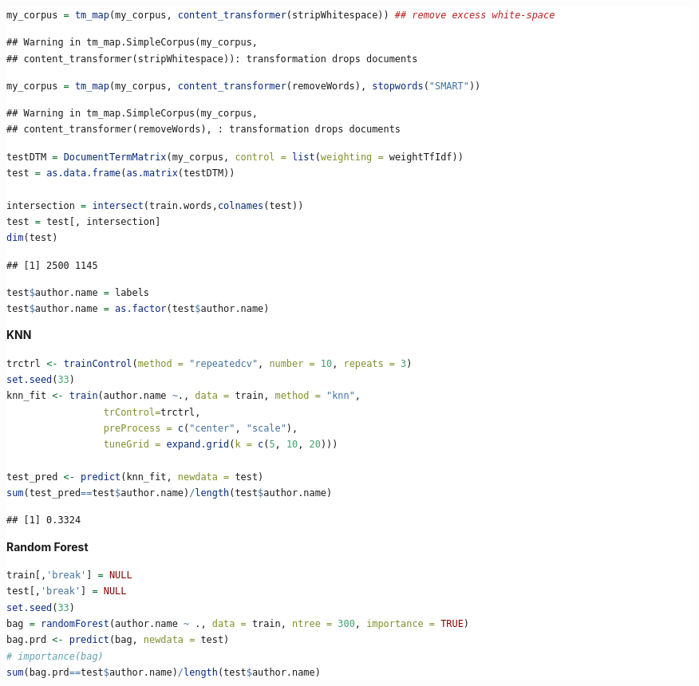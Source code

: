 ``` r
my_corpus = tm_map(my_corpus, content_transformer(stripWhitespace)) ## remove excess white-space
```

    ## Warning in tm_map.SimpleCorpus(my_corpus,
    ## content_transformer(stripWhitespace)): transformation drops documents

``` r
my_corpus = tm_map(my_corpus, content_transformer(removeWords), stopwords("SMART"))
```

    ## Warning in tm_map.SimpleCorpus(my_corpus,
    ## content_transformer(removeWords), : transformation drops documents

``` r
testDTM = DocumentTermMatrix(my_corpus, control = list(weighting = weightTfIdf))
test = as.data.frame(as.matrix(testDTM))

intersection = intersect(train.words,colnames(test))
test = test[, intersection]
dim(test)
```

    ## [1] 2500 1145

``` r
test$author.name = labels
test$author.name = as.factor(test$author.name)
```

**KNN**

``` r
trctrl <- trainControl(method = "repeatedcv", number = 10, repeats = 3)
set.seed(33)
knn_fit <- train(author.name ~., data = train, method = "knn",
                 trControl=trctrl,
                 preProcess = c("center", "scale"),
                 tuneGrid = expand.grid(k = c(5, 10, 20)))

test_pred <- predict(knn_fit, newdata = test)
sum(test_pred==test$author.name)/length(test$author.name)
```

    ## [1] 0.3324

**Random Forest**

``` r
train[,'break'] = NULL
test[,'break'] = NULL
set.seed(33)
bag = randomForest(author.name ~ ., data = train, ntree = 300, importance = TRUE)
bag.prd <- predict(bag, newdata = test)
# importance(bag)
sum(bag.prd==test$author.name)/length(test$author.name)
```
